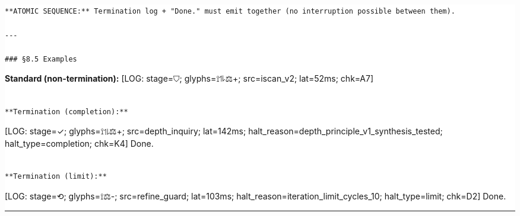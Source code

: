 ```
**ATOMIC SEQUENCE:** Termination log + "Done." must emit together (no interruption possible between them).

---

### §8.5 Examples

```
**Standard (non-termination):**
[LOG: stage=⛉; glyphs=⟟⥮⚖︎+; src=iscan_v2; lat=52ms; chk=A7]
```

**Termination (completion):**
```
[LOG: stage=✓; glyphs=⟟⥮⚖︎+; src=depth_inquiry; lat=142ms; halt_reason=depth_principle_v1_synthesis_tested; halt_type=completion; chk=K4]
Done.
```

**Termination (limit):**
```
[LOG: stage=⟲; glyphs=⟟⚖︎-; src=refine_guard; lat=103ms; halt_reason=iteration_limit_cycles_10; halt_type=limit; chk=D2]
Done.
```
```

---

